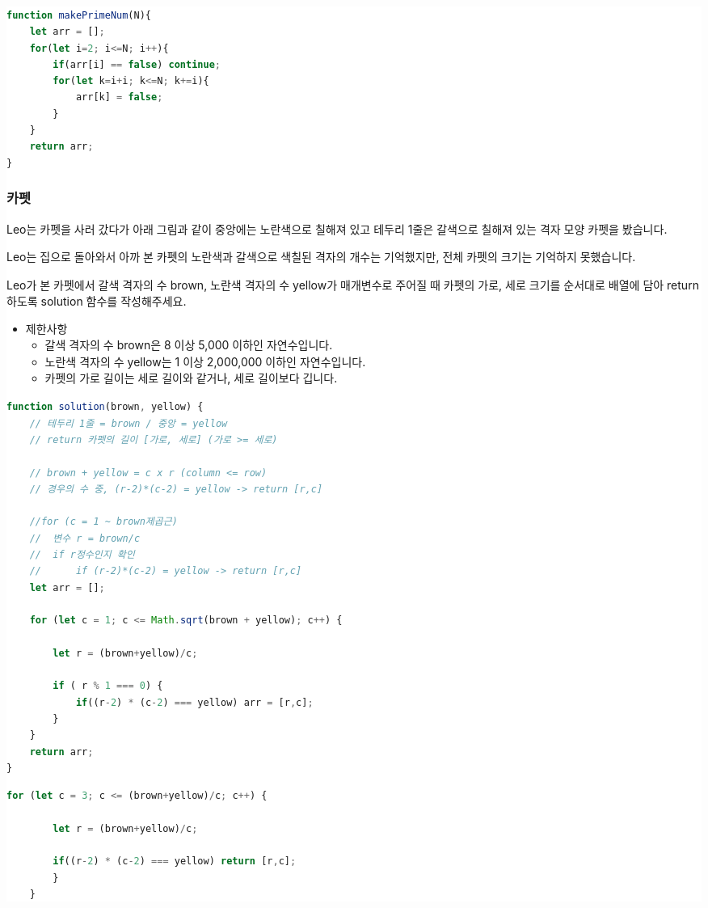 ```jsx
function makePrimeNum(N){
    let arr = [];
    for(let i=2; i<=N; i++){
        if(arr[i] == false) continue;
        for(let k=i+i; k<=N; k+=i){
            arr[k] = false;
        }
    }
    return arr;
}
```

### 카펫

Leo는 카펫을 사러 갔다가 아래 그림과 같이 중앙에는 노란색으로 칠해져 있고 테두리 1줄은 갈색으로 칠해져 있는 격자 모양 카펫을 봤습니다.

Leo는 집으로 돌아와서 아까 본 카펫의 노란색과 갈색으로 색칠된 격자의 개수는 기억했지만, 전체 카펫의 크기는 기억하지 못했습니다.

Leo가 본 카펫에서 갈색 격자의 수 brown, 노란색 격자의 수 yellow가 매개변수로 주어질 때 카펫의 가로, 세로 크기를 순서대로 배열에 담아 return 하도록 solution 함수를 작성해주세요.

- 제한사항
    - 갈색 격자의 수 brown은 8 이상 5,000 이하인 자연수입니다.
    - 노란색 격자의 수 yellow는 1 이상 2,000,000 이하인 자연수입니다.
    - 카펫의 가로 길이는 세로 길이와 같거나, 세로 길이보다 깁니다.

```jsx
function solution(brown, yellow) {
    // 테두리 1줄 = brown / 중앙 = yellow
    // return 카펫의 길이 [가로, 세로] (가로 >= 세로)
    
    // brown + yellow = c x r (column <= row)
    // 경우의 수 중, (r-2)*(c-2) = yellow -> return [r,c]
    
    //for (c = 1 ~ brown제곱근)
    //  변수 r = brown/c
    //  if r정수인지 확인
    //      if (r-2)*(c-2) = yellow -> return [r,c]
    let arr = [];
    
    for (let c = 1; c <= Math.sqrt(brown + yellow); c++) {
        
        let r = (brown+yellow)/c;
        
        if ( r % 1 === 0) {
            if((r-2) * (c-2) === yellow) arr = [r,c];
        }
    }
    return arr;
}
```

```jsx
for (let c = 3; c <= (brown+yellow)/c; c++) {
        
        let r = (brown+yellow)/c;
        
        if((r-2) * (c-2) === yellow) return [r,c];
        }
    }
```
